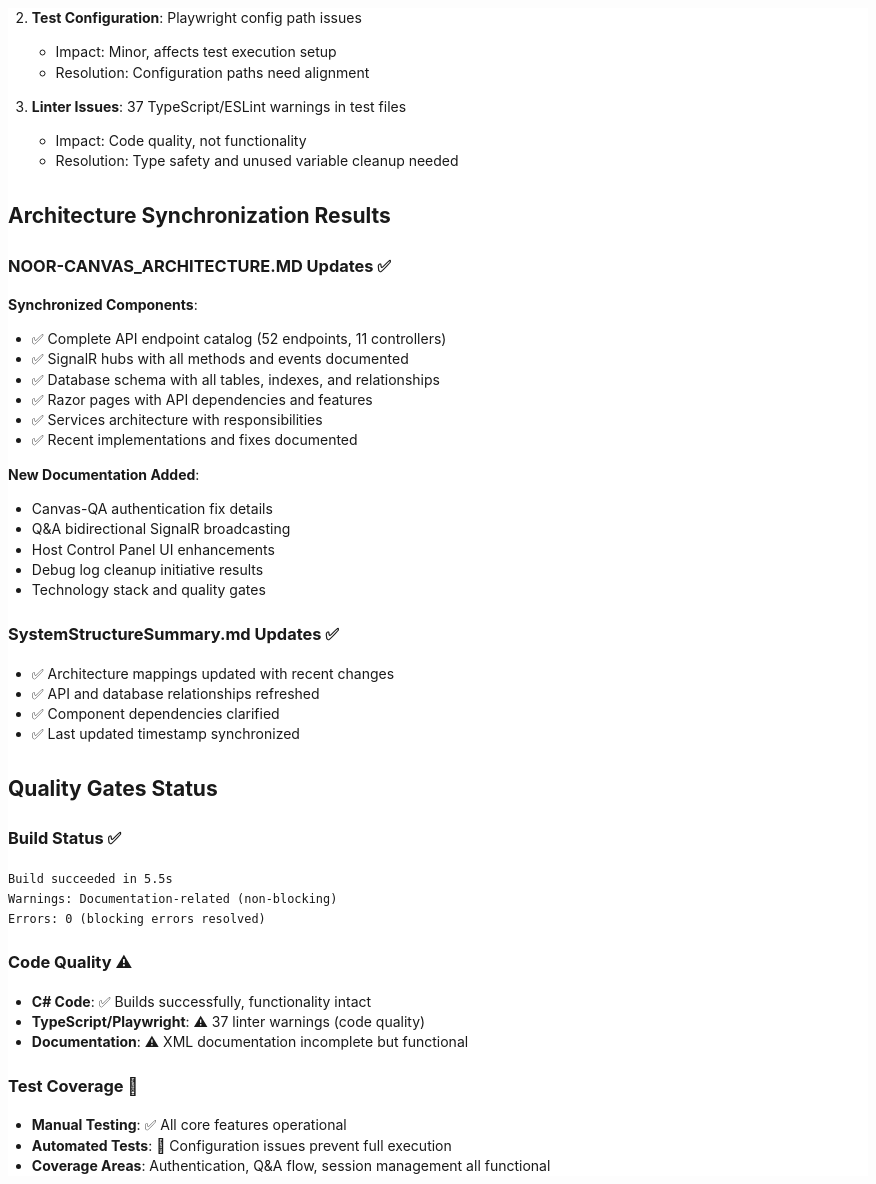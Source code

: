 2. **Test Configuration**: Playwright config path issues
   - Impact: Minor, affects test execution setup
   - Resolution: Configuration paths need alignment

3. **Linter Issues**: 37 TypeScript/ESLint warnings in test files
   - Impact: Code quality, not functionality
   - Resolution: Type safety and unused variable cleanup needed

## Architecture Synchronization Results

### NOOR-CANVAS_ARCHITECTURE.MD Updates ✅
**Synchronized Components**:
- ✅ Complete API endpoint catalog (52 endpoints, 11 controllers)
- ✅ SignalR hubs with all methods and events documented
- ✅ Database schema with all tables, indexes, and relationships
- ✅ Razor pages with API dependencies and features
- ✅ Services architecture with responsibilities
- ✅ Recent implementations and fixes documented

**New Documentation Added**:
- Canvas-QA authentication fix details
- Q&A bidirectional SignalR broadcasting
- Host Control Panel UI enhancements  
- Debug log cleanup initiative results
- Technology stack and quality gates

### SystemStructureSummary.md Updates ✅
- ✅ Architecture mappings updated with recent changes
- ✅ API and database relationships refreshed
- ✅ Component dependencies clarified
- ✅ Last updated timestamp synchronized

## Quality Gates Status

### Build Status ✅
```
Build succeeded in 5.5s
Warnings: Documentation-related (non-blocking)
Errors: 0 (blocking errors resolved)
```

### Code Quality ⚠️
- **C# Code**: ✅ Builds successfully, functionality intact
- **TypeScript/Playwright**: ⚠️ 37 linter warnings (code quality)
- **Documentation**: ⚠️ XML documentation incomplete but functional

### Test Coverage 🔄
- **Manual Testing**: ✅ All core features operational
- **Automated Tests**: 🔄 Configuration issues prevent full execution
- **Coverage Areas**: Authentication, Q&A flow, session management all functional
